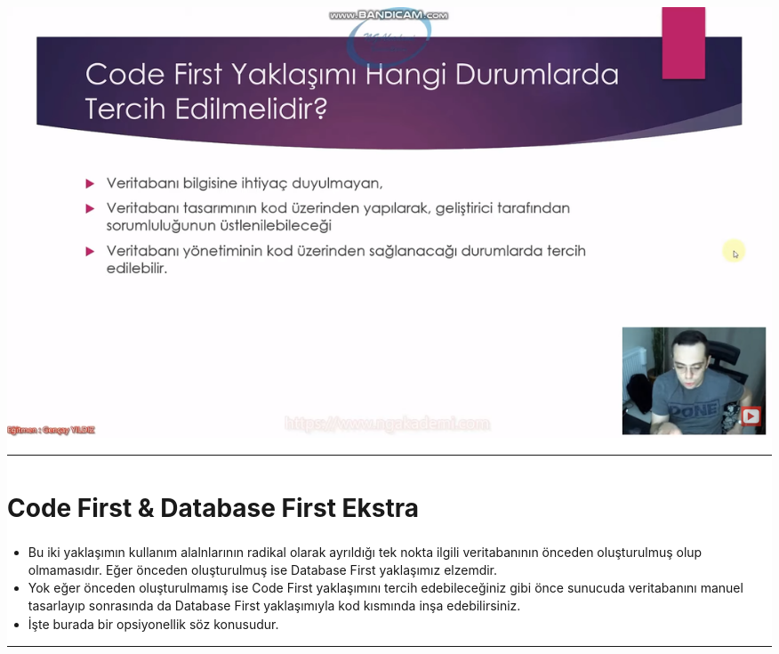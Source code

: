 <img src="11.png" width ="auto">

***

# Code First & Database First Ekstra
- Bu iki yaklaşımın kullanım alalnlarının radikal olarak ayrıldığı tek nokta ilgili veritabanının önceden oluşturulmuş olup olmamasıdır. Eğer önceden oluşturulmuş ise Database First yaklaşımız elzemdir.
- Yok eğer önceden oluşturulmamış ise Code First yaklaşımını tercih edebileceğiniz gibi önce sunucuda veritabanını manuel tasarlayıp sonrasında da Database First yaklaşımıyla kod kısmında inşa edebilirsiniz.
- İşte burada bir opsiyonellik söz konusudur.

***
